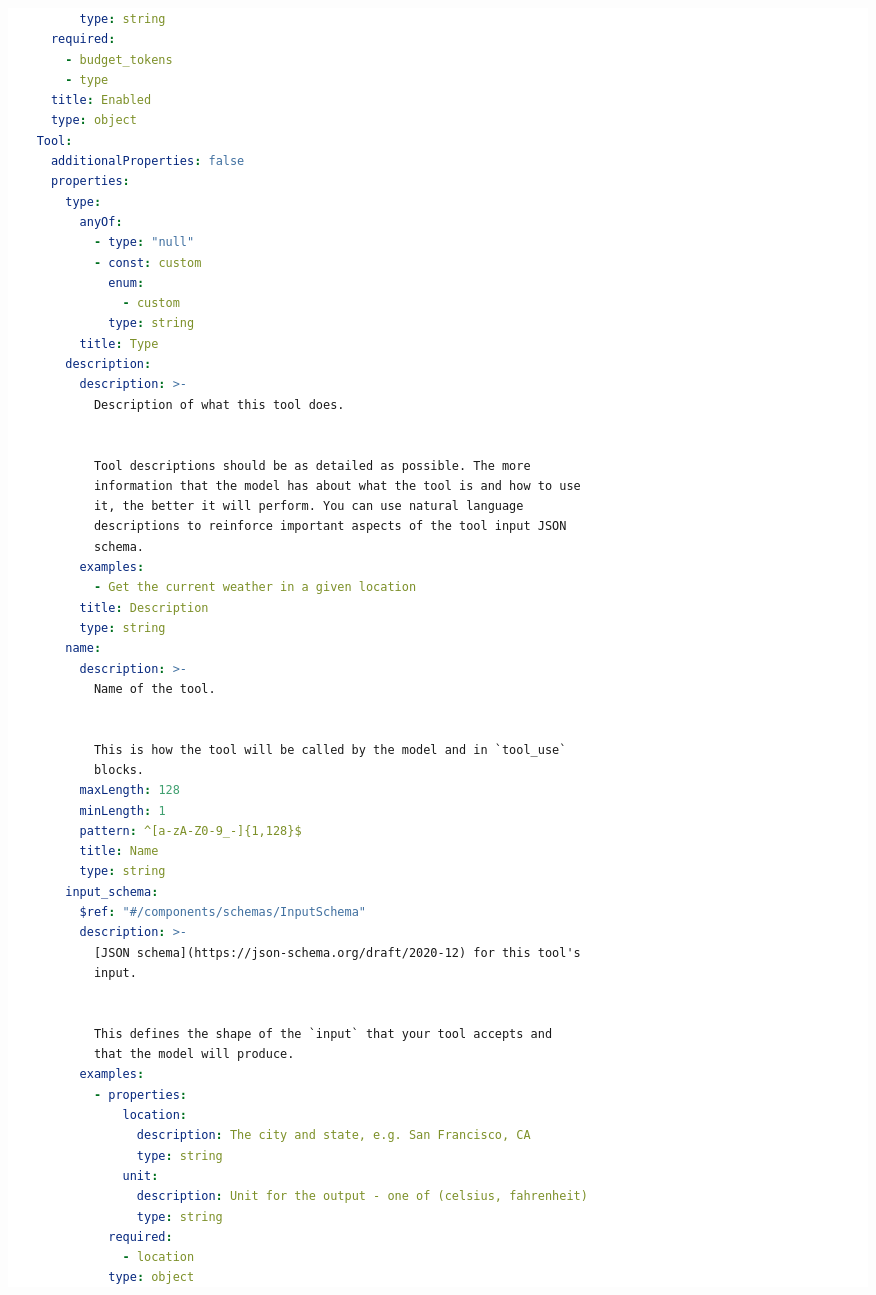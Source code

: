 ```yaml post /v1/messages
          type: string
      required:
        - budget_tokens
        - type
      title: Enabled
      type: object
    Tool:
      additionalProperties: false
      properties:
        type:
          anyOf:
            - type: "null"
            - const: custom
              enum:
                - custom
              type: string
          title: Type
        description:
          description: >-
            Description of what this tool does.


            Tool descriptions should be as detailed as possible. The more
            information that the model has about what the tool is and how to use
            it, the better it will perform. You can use natural language
            descriptions to reinforce important aspects of the tool input JSON
            schema.
          examples:
            - Get the current weather in a given location
          title: Description
          type: string
        name:
          description: >-
            Name of the tool.


            This is how the tool will be called by the model and in `tool_use`
            blocks.
          maxLength: 128
          minLength: 1
          pattern: ^[a-zA-Z0-9_-]{1,128}$
          title: Name
          type: string
        input_schema:
          $ref: "#/components/schemas/InputSchema"
          description: >-
            [JSON schema](https://json-schema.org/draft/2020-12) for this tool's
            input.


            This defines the shape of the `input` that your tool accepts and
            that the model will produce.
          examples:
            - properties:
                location:
                  description: The city and state, e.g. San Francisco, CA
                  type: string
                unit:
                  description: Unit for the output - one of (celsius, fahrenheit)
                  type: string
              required:
                - location
              type: object
```